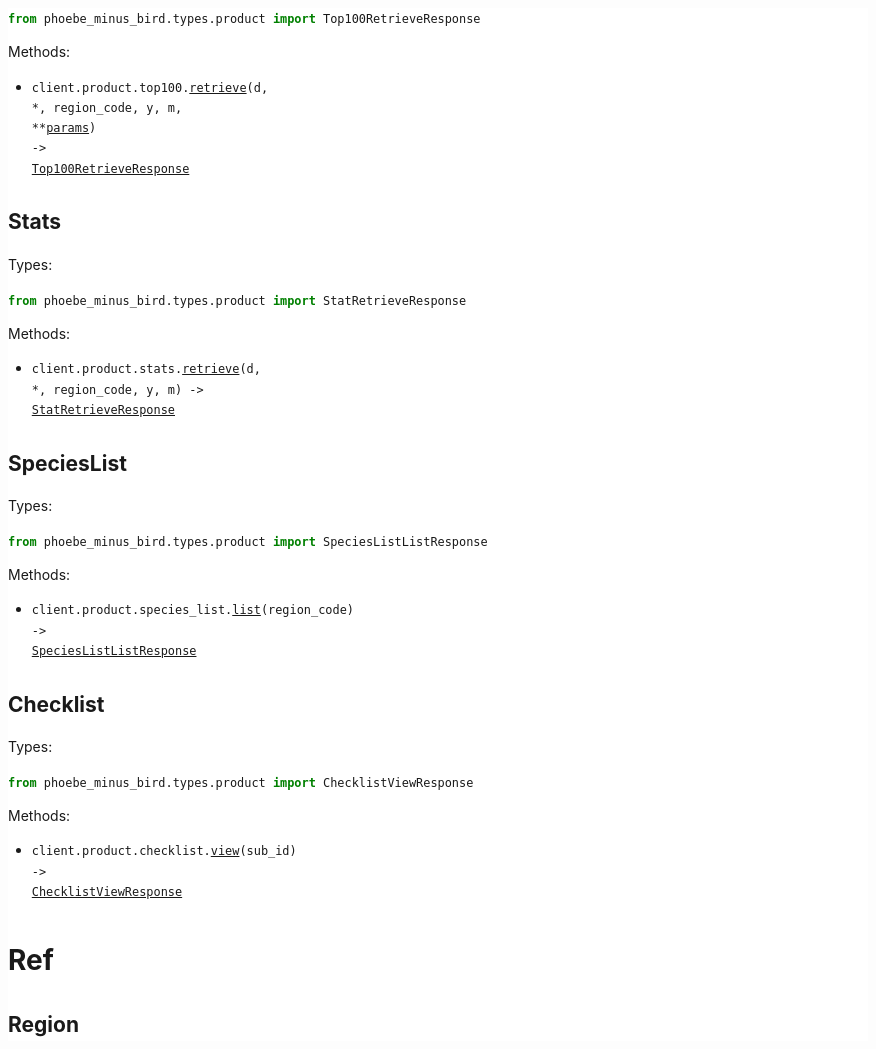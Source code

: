 ```python
from phoebe_minus_bird.types.product import Top100RetrieveResponse
```

Methods:

- <code title="get /product/top100/{regionCode}/{y}/{m}/{d}">client.product.top100.<a href="./src/phoebe_minus_bird/resources/product/top100.py">retrieve</a>(d, \*, region_code, y, m, \*\*<a href="src/phoebe_minus_bird/types/product/top100_retrieve_params.py">params</a>) -> <a href="./src/phoebe_minus_bird/types/product/top100_retrieve_response.py">Top100RetrieveResponse</a></code>

## Stats

Types:

```python
from phoebe_minus_bird.types.product import StatRetrieveResponse
```

Methods:

- <code title="get /product/stats/{regionCode}/{y}/{m}/{d}">client.product.stats.<a href="./src/phoebe_minus_bird/resources/product/stats.py">retrieve</a>(d, \*, region_code, y, m) -> <a href="./src/phoebe_minus_bird/types/product/stat_retrieve_response.py">StatRetrieveResponse</a></code>

## SpeciesList

Types:

```python
from phoebe_minus_bird.types.product import SpeciesListListResponse
```

Methods:

- <code title="get /product/spplist/{regionCode}">client.product.species_list.<a href="./src/phoebe_minus_bird/resources/product/species_list.py">list</a>(region_code) -> <a href="./src/phoebe_minus_bird/types/product/species_list_list_response.py">SpeciesListListResponse</a></code>

## Checklist

Types:

```python
from phoebe_minus_bird.types.product import ChecklistViewResponse
```

Methods:

- <code title="get /product/checklist/view/{subId}">client.product.checklist.<a href="./src/phoebe_minus_bird/resources/product/checklist.py">view</a>(sub_id) -> <a href="./src/phoebe_minus_bird/types/product/checklist_view_response.py">ChecklistViewResponse</a></code>

# Ref

## Region

